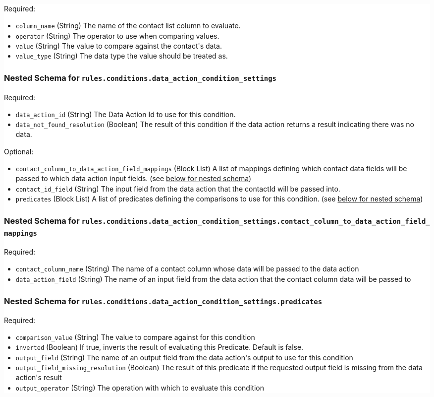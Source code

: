 Required:

- `column_name` (String) The name of the contact list column to evaluate.
- `operator` (String) The operator to use when comparing values.
- `value` (String) The value to compare against the contact's data.
- `value_type` (String) The data type the value should be treated as.


<a id="nestedblock--rules--conditions--data_action_condition_settings"></a>
### Nested Schema for `rules.conditions.data_action_condition_settings`

Required:

- `data_action_id` (String) The Data Action Id to use for this condition.
- `data_not_found_resolution` (Boolean) The result of this condition if the data action returns a result indicating there was no data.

Optional:

- `contact_column_to_data_action_field_mappings` (Block List) A list of mappings defining which contact data fields will be passed to which data action input fields. (see [below for nested schema](#nestedblock--rules--conditions--data_action_condition_settings--contact_column_to_data_action_field_mappings))
- `contact_id_field` (String) The input field from the data action that the contactId will be passed into.
- `predicates` (Block List) A list of predicates defining the comparisons to use for this condition. (see [below for nested schema](#nestedblock--rules--conditions--data_action_condition_settings--predicates))

<a id="nestedblock--rules--conditions--data_action_condition_settings--contact_column_to_data_action_field_mappings"></a>
### Nested Schema for `rules.conditions.data_action_condition_settings.contact_column_to_data_action_field_mappings`

Required:

- `contact_column_name` (String) The name of a contact column whose data will be passed to the data action
- `data_action_field` (String) The name of an input field from the data action that the contact column data will be passed to


<a id="nestedblock--rules--conditions--data_action_condition_settings--predicates"></a>
### Nested Schema for `rules.conditions.data_action_condition_settings.predicates`

Required:

- `comparison_value` (String) The value to compare against for this condition
- `inverted` (Boolean) If true, inverts the result of evaluating this Predicate. Default is false.
- `output_field` (String) The name of an output field from the data action's output to use for this condition
- `output_field_missing_resolution` (Boolean) The result of this predicate if the requested output field is missing from the data action's result
- `output_operator` (String) The operation with which to evaluate this condition
